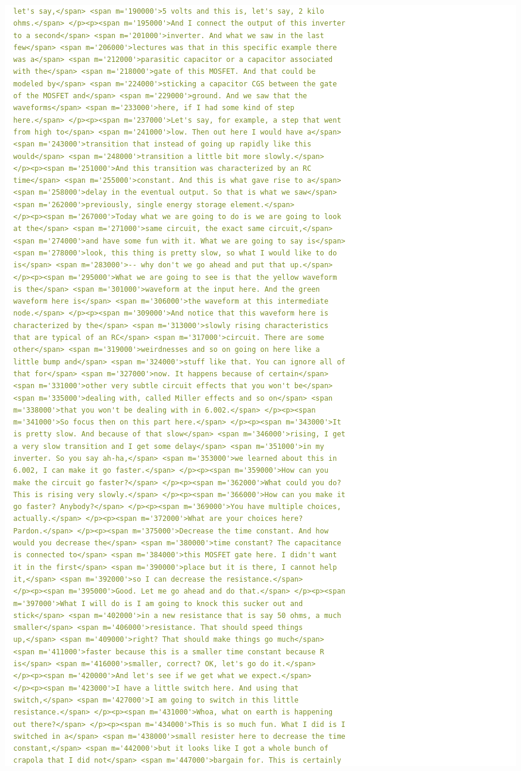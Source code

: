 ```yaml
  let's say,</span> <span m='190000'>5 volts and this is, let's say, 2 kilo
  ohms.</span> </p><p><span m='195000'>And I connect the output of this inverter
  to a second</span> <span m='201000'>inverter. And what we saw in the last
  few</span> <span m='206000'>lectures was that in this specific example there
  was a</span> <span m='212000'>parasitic capacitor or a capacitor associated
  with the</span> <span m='218000'>gate of this MOSFET. And that could be
  modeled by</span> <span m='224000'>sticking a capacitor CGS between the gate
  of the MOSFET and</span> <span m='229000'>ground. And we saw that the
  waveforms</span> <span m='233000'>here, if I had some kind of step
  here.</span> </p><p><span m='237000'>Let's say, for example, a step that went
  from high to</span> <span m='241000'>low. Then out here I would have a</span>
  <span m='243000'>transition that instead of going up rapidly like this
  would</span> <span m='248000'>transition a little bit more slowly.</span>
  </p><p><span m='251000'>And this transition was characterized by an RC
  time</span> <span m='255000'>constant. And this is what gave rise to a</span>
  <span m='258000'>delay in the eventual output. So that is what we saw</span>
  <span m='262000'>previously, single energy storage element.</span>
  </p><p><span m='267000'>Today what we are going to do is we are going to look
  at the</span> <span m='271000'>same circuit, the exact same circuit,</span>
  <span m='274000'>and have some fun with it. What we are going to say is</span>
  <span m='278000'>look, this thing is pretty slow, so what I would like to do
  is</span> <span m='283000'>-- why don't we go ahead and put that up.</span>
  </p><p><span m='295000'>What we are going to see is that the yellow waveform
  is the</span> <span m='301000'>waveform at the input here. And the green
  waveform here is</span> <span m='306000'>the waveform at this intermediate
  node.</span> </p><p><span m='309000'>And notice that this waveform here is
  characterized by the</span> <span m='313000'>slowly rising characteristics
  that are typical of an RC</span> <span m='317000'>circuit. There are some
  other</span> <span m='319000'>weirdnesses and so on going on here like a
  little bump and</span> <span m='324000'>stuff like that. You can ignore all of
  that for</span> <span m='327000'>now. It happens because of certain</span>
  <span m='331000'>other very subtle circuit effects that you won't be</span>
  <span m='335000'>dealing with, called Miller effects and so on</span> <span
  m='338000'>that you won't be dealing with in 6.002.</span> </p><p><span
  m='341000'>So focus then on this part here.</span> </p><p><span m='343000'>It
  is pretty slow. And because of that slow</span> <span m='346000'>rising, I get
  a very slow transition and I get some delay</span> <span m='351000'>in my
  inverter. So you say ah-ha,</span> <span m='353000'>we learned about this in
  6.002, I can make it go faster.</span> </p><p><span m='359000'>How can you
  make the circuit go faster?</span> </p><p><span m='362000'>What could you do?
  This is rising very slowly.</span> </p><p><span m='366000'>How can you make it
  go faster? Anybody?</span> </p><p><span m='369000'>You have multiple choices,
  actually.</span> </p><p><span m='372000'>What are your choices here?
  Pardon.</span> </p><p><span m='375000'>Decrease the time constant. And how
  would you decrease the</span> <span m='380000'>time constant? The capacitance
  is connected to</span> <span m='384000'>this MOSFET gate here. I didn't want
  it in the first</span> <span m='390000'>place but it is there, I cannot help
  it,</span> <span m='392000'>so I can decrease the resistance.</span>
  </p><p><span m='395000'>Good. Let me go ahead and do that.</span> </p><p><span
  m='397000'>What I will do is I am going to knock this sucker out and
  stick</span> <span m='402000'>in a new resistance that is say 50 ohms, a much
  smaller</span> <span m='406000'>resistance. That should speed things
  up,</span> <span m='409000'>right? That should make things go much</span>
  <span m='411000'>faster because this is a smaller time constant because R
  is</span> <span m='416000'>smaller, correct? OK, let's go do it.</span>
  </p><p><span m='420000'>And let's see if we get what we expect.</span>
  </p><p><span m='423000'>I have a little switch here. And using that
  switch,</span> <span m='427000'>I am going to switch in this little
  resistance.</span> </p><p><span m='431000'>Whoa, what on earth is happening
  out there?</span> </p><p><span m='434000'>This is so much fun. What I did is I
  switched in a</span> <span m='438000'>small resister here to decrease the time
  constant,</span> <span m='442000'>but it looks like I got a whole bunch of
  crapola that I did not</span> <span m='447000'>bargain for. This is certainly
```